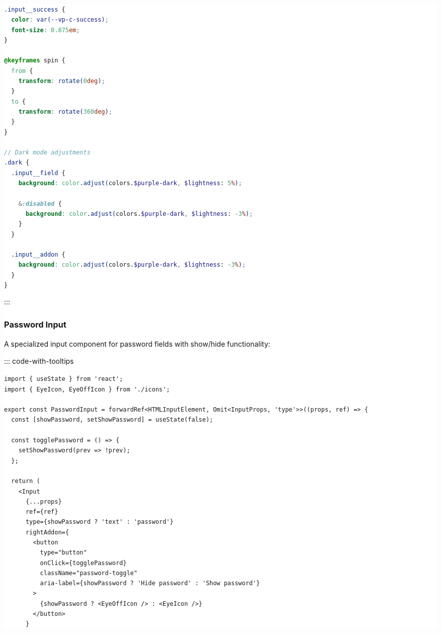 ```scss
.input__success {
  color: var(--vp-c-success);
  font-size: 0.875em;
}

@keyframes spin {
  from {
    transform: rotate(0deg);
  }
  to {
    transform: rotate(360deg);
  }
}

// Dark mode adjustments
.dark {
  .input__field {
    background: color.adjust(colors.$purple-dark, $lightness: 5%);

    &:disabled {
      background: color.adjust(colors.$purple-dark, $lightness: -3%);
    }
  }

  .input__addon {
    background: color.adjust(colors.$purple-dark, $lightness: -3%);
  }
}
```

:::

### Password Input

A specialized input component for password fields with show/hide functionality:

::: code-with-tooltips

```tsx
import { useState } from 'react';
import { EyeIcon, EyeOffIcon } from './icons';

export const PasswordInput = forwardRef<HTMLInputElement, Omit<InputProps, 'type'>>((props, ref) => {
  const [showPassword, setShowPassword] = useState(false);

  const togglePassword = () => {
    setShowPassword(prev => !prev);
  };

  return (
    <Input
      {...props}
      ref={ref}
      type={showPassword ? 'text' : 'password'}
      rightAddon={
        <button
          type="button"
          onClick={togglePassword}
          className="password-toggle"
          aria-label={showPassword ? 'Hide password' : 'Show password'}
        >
          {showPassword ? <EyeOffIcon /> : <EyeIcon />}
        </button>
      }
```
